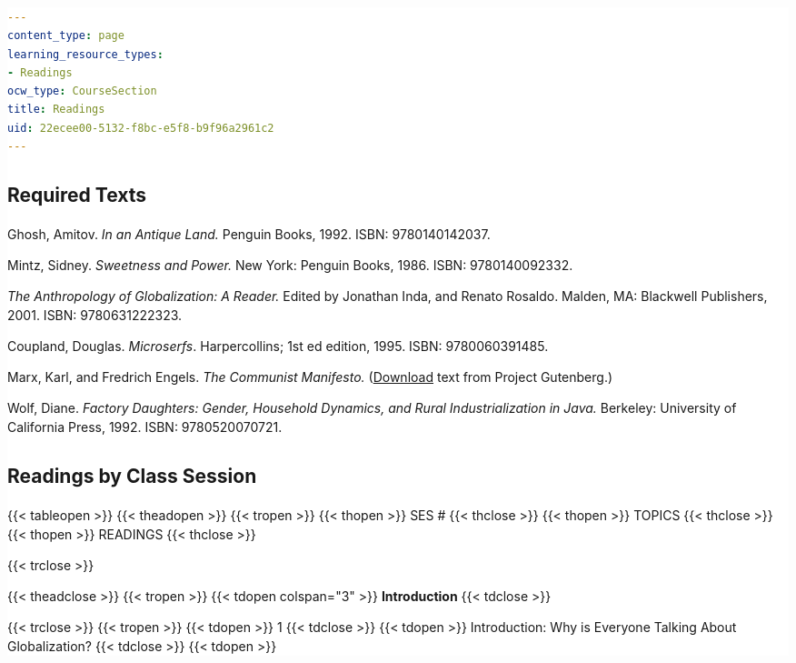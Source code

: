 ```yaml
---
content_type: page
learning_resource_types:
- Readings
ocw_type: CourseSection
title: Readings
uid: 22ecee00-5132-f8bc-e5f8-b9f96a2961c2
---
```


Required Texts
--------------

Ghosh, Amitov. _In an Antique Land._ Penguin Books, 1992. ISBN: 9780140142037.

Mintz, Sidney. _Sweetness and Power._ New York: Penguin Books, 1986. ISBN: 9780140092332.

_The Anthropology of Globalization: A Reader._ Edited by Jonathan Inda, and Renato Rosaldo. Malden, MA: Blackwell Publishers, 2001. ISBN: 9780631222323.

Coupland, Douglas. _Microserfs_. Harpercollins; 1st ed edition, 1995. ISBN: 9780060391485.

Marx, Karl, and Fredrich Engels. _The Communist Manifesto._ ([Download](http://www.gutenberg.org/etext/61
) text from Project Gutenberg.)

Wolf, Diane. _Factory Daughters: Gender, Household Dynamics, and Rural Industrialization in Java._ Berkeley: University of California Press, 1992. ISBN: 9780520070721.

Readings by Class Session
-------------------------

{{< tableopen >}}
{{< theadopen >}}
{{< tropen >}}
{{< thopen >}}
SES #
{{< thclose >}}
{{< thopen >}}
TOPICS
{{< thclose >}}
{{< thopen >}}
READINGS
{{< thclose >}}

{{< trclose >}}

{{< theadclose >}}
{{< tropen >}}
{{< tdopen colspan="3" >}}
**Introduction**
{{< tdclose >}}

{{< trclose >}}
{{< tropen >}}
{{< tdopen >}}
1
{{< tdclose >}}
{{< tdopen >}}
Introduction: Why is Everyone Talking About Globalization?
{{< tdclose >}}
{{< tdopen >}}
 